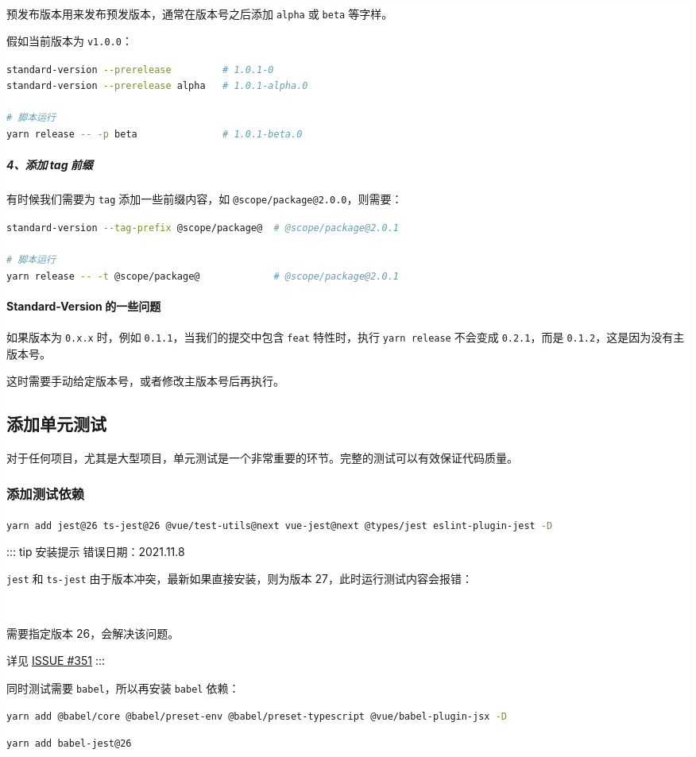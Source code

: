 预发布版本用来发布预发版本，通常在版本号之后添加 `alpha` 或 `beta` 等字样。

假如当前版本为 `v1.0.0`：

```sh
standard-version --prerelease         # 1.0.1-0
standard-version --prerelease alpha   # 1.0.1-alpha.0

# 脚本运行
yarn release -- -p beta               # 1.0.1-beta.0
```

##### 4、添加 tag 前缀

有时候我们需要为 `tag` 添加一些前缀内容，如 `@scope/package@2.0.0`，则需要：

```sh
standard-version --tag-prefix @scope/package@  # @scope/package@2.0.1

# 脚本运行
yarn release -- -t @scope/package@             # @scope/package@2.0.1
```

#### Standard-Version 的一些问题

如果版本为 `0.x.x` 时，例如 `0.1.1`，当我们的提交中包含 `feat` 特性时，执行 `yarn release` 不会变成 `0.2.1`，而是 `0.1.2`，这是因为没有主版本号。

这时需要手动给定版本号，或者修改主版本号后再执行。

## 添加单元测试

对于任何项目，尤其是大型项目，单元测试是一个非常重要的环节。完整的测试可以有效保证代码质量。

### 添加测试依赖

```sh
yarn add jest@26 ts-jest@26 @vue/test-utils@next vue-jest@next @types/jest eslint-plugin-jest -D
```

::: tip 安装提示
错误日期：2021.11.8

`jest` 和 `ts-jest` 由于版本冲突，最新如果直接安装，则为版本 27，此时运行测试内容会报错：

<img :src="$withBase('/assets/roadmap/vue/template/jest_version_error.png')" alt="">

需要指定版本 26，会解决该问题。

详见 [ISSUE #351](https://github.com/vuejs/vue-jest/issues/351)
:::

同时测试需要 `babel`，所以再安装 `babel` 依赖：

```sh
yarn add @babel/core @babel/preset-env @babel/preset-typescript @vue/babel-plugin-jsx -D
```

```sh
yarn add babel-jest@26
```
